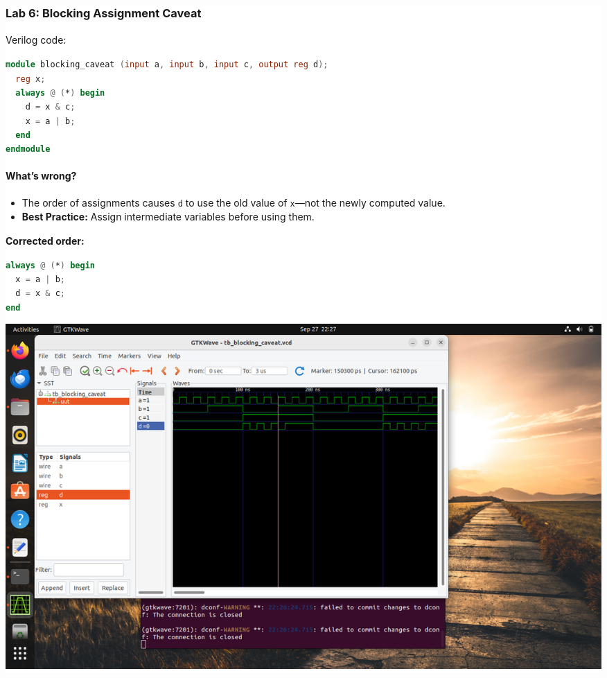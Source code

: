 
### Lab 6: Blocking Assignment Caveat

Verilog code:

```verilog
module blocking_caveat (input a, input b, input c, output reg d);
  reg x;
  always @ (*) begin
    d = x & c;
    x = a | b;
  end
endmodule
```

#### What’s wrong?
- The order of assignments causes `d` to use the old value of `x`—not the newly computed value.
- **Best Practice:** Assign intermediate variables before using them.

**Corrected order:**
```verilog
always @ (*) begin
  x = a | b;
  d = x & c;
end
```

![lab6](https://github.com/Jayessh25/Jayessh25_RISC-V-SoC-Tapeout-Program_VSD/blob/main/Week1/Day4/blocking_caveatgtk.png)

